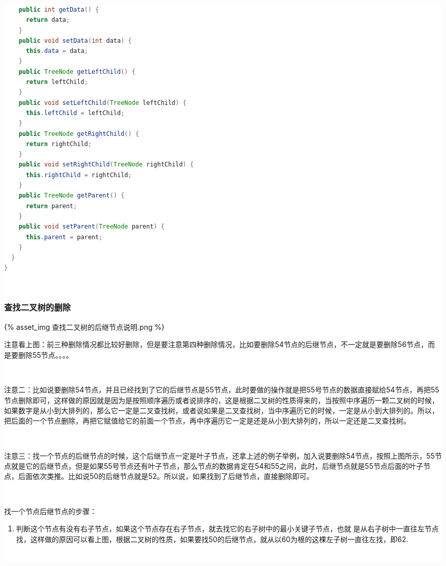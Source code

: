 ~~~~java
    public int getData() {
      return data;
    }
    public void setData(int data) {
      this.data = data;
    }
    public TreeNode getLeftChild() {
      return leftChild;
    }
    public void setLeftChild(TreeNode leftChild) {
      this.leftChild = leftChild;
    }
    public TreeNode getRightChild() {
      return rightChild;
    }
    public void setRightChild(TreeNode rightChild) {
      this.rightChild = rightChild;
    }
    public TreeNode getParent() {
      return parent;
    }
    public void setParent(TreeNode parent) {
      this.parent = parent;
    }
  }
}
~~~~

<br/>

### 查找二叉树的删除

{% asset_img 查找二叉树的后继节点说明.png %}

注意看上图：前三种删除情况都比较好删除，但是要注意第四种删除情况，比如要删除54节点的后继节点，不一定就是要删除56节点，而是要删除55节点。。。。

<br/>

注意二：比如说要删除54节点，并且已经找到了它的后继节点是55节点，此时要做的操作就是把55号节点的数据直接赋给54节点，再把55节点删除即可，这样做的原因就是因为是按照顺序遍历或者说排序的，这是根据二叉树的性质得来的，当按照中序遍历一颗二叉树的时候，如果数字是从小到大排列的，那么它一定是二叉查找树，或者说如果是二叉查找树，当中序遍历它的时候，一定是从小到大排列的。所以，把后面的一个节点删除，再把它赋值给它的前面一个节点，再中序遍历它一定是还是从小到大排列的，所以一定还是二叉查找树。

<br/>

注意三：找一个节点的后继节点的时候，这个后继节点一定是叶子节点，还拿上述的例子举例，加入说要删除54节点，按照上图所示，55节点就是它的后继节点，但是如果55号节点还有叶子节点，那么节点的数据肯定在54和55之间，此时，后继节点就是55节点后面的叶子节点，后面依次类推。比如说50的后继节点就是52。所以说，如果找到了后继节点，直接删除即可。

<br/>

找一个节点后继节点的步骤：

1. 判断这个节点有没有右子节点，如果这个节点存在右子节点，就去找它的右子树中的最小关键子节点，也就	是从右子树中一直往左节点找，这样做的原因可以看上图，根据二叉树的性质，如果要找50的后继节点，就从以60为根的这棵左子树一直往左找，即62.

<br/>
